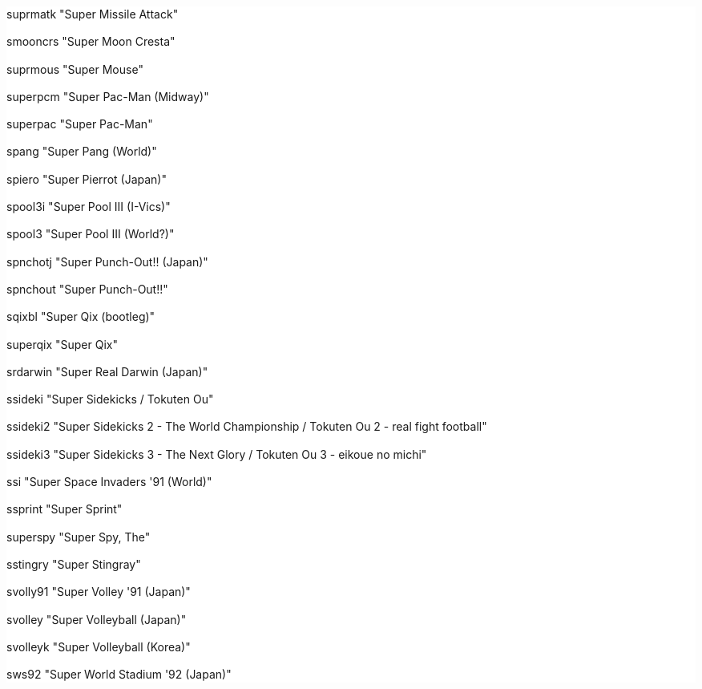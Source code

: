 suprmatk  "Super Missile Attack"


smooncrs  "Super Moon Cresta"


suprmous  "Super Mouse"


superpcm  "Super Pac-Man (Midway)"


superpac  "Super Pac-Man"


spang     "Super Pang (World)"


spiero    "Super Pierrot (Japan)"


spool3i   "Super Pool III (I-Vics)"


spool3    "Super Pool III (World?)"


spnchotj  "Super Punch-Out!! (Japan)"


spnchout  "Super Punch-Out!!"


sqixbl    "Super Qix (bootleg)"


superqix  "Super Qix"


srdarwin  "Super Real Darwin (Japan)"


ssideki   "Super Sidekicks / Tokuten Ou"


ssideki2  "Super Sidekicks 2 - The World Championship / Tokuten Ou 2 - real fight football"


ssideki3  "Super Sidekicks 3 - The Next Glory / Tokuten Ou 3 - eikoue no michi"


ssi       "Super Space Invaders '91 (World)"


ssprint   "Super Sprint"


superspy  "Super Spy, The"


sstingry  "Super Stingray"


svolly91  "Super Volley '91 (Japan)"


svolley   "Super Volleyball (Japan)"


svolleyk  "Super Volleyball (Korea)"


sws92     "Super World Stadium '92 (Japan)"
